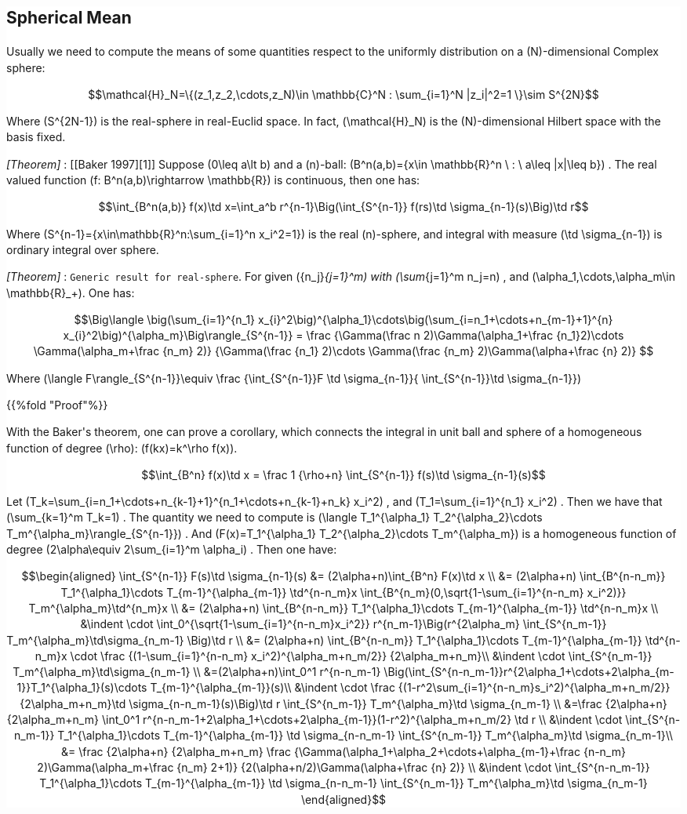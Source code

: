## Spherical Mean

Usually we need to compute the means of some quantities respect to the uniformly distribution on a \(N\)-dimensional Complex sphere:

$$\mathcal{H}_N=\{(z_1,z_2,\cdots,z_N)\in \mathbb{C}^N : \sum_{i=1}^N |z_i|^2=1 \}\sim S^{2N}$$

Where \(S^{2N-1}\) is the real-sphere in real-Euclid space. In fact, \(\mathcal{H}_N\) is the \(N\)-dimensional Hilbert space with the basis fixed.

_[Theorem]_ : [[Baker 1997][1]] Suppose \(0\leq a\lt b\) and a \(n\)-ball: \(B^n(a,b)=\{x\in \mathbb{R}^n \ : \ a\leq |x|\leq b\}\) . The real valued function \(f: B^n(a,b)\rightarrow \mathbb{R}\) is continuous, then one has:

$$\int_{B^n(a,b)} f(x)\td x=\int_a^b r^{n-1}\Big(\int_{S^{n-1}} f(rs)\td \sigma_{n-1}(s)\Big)\td r$$

Where \(S^{n-1}=\{x\in\mathbb{R}^n:\sum_{i=1}^n x_i^2=1\}\) is the real \(n\)-sphere, and integral with measure \(\td \sigma_{n-1}\) is ordinary integral over sphere.

_[Theorem]_ : `Generic result for real-sphere`. For given \(\{n_j\}_{j=1}^m\) with \(\sum_{j=1}^m n_j=n\) , and \(\alpha_1,\cdots,\alpha_m\in \mathbb{R}_+\). One has:

$$\Big\langle \big(\sum_{i=1}^{n_1} x_{i}^2\big)^{\alpha_1}\cdots\big(\sum_{i=n_1+\cdots+n_{m-1}+1}^{n} x_{i}^2\big)^{\alpha_m}\Big\rangle_{S^{n-1}} = \frac {\Gamma(\frac n 2)\Gamma(\alpha_1+\frac {n_1}2)\cdots \Gamma(\alpha_m+\frac {n_m} 2)} {\Gamma(\frac {n_1} 2)\cdots \Gamma(\frac {n_m} 2)\Gamma(\alpha+\frac {n} 2)} $$

Where \(\langle F\rangle_{S^{n-1}}\equiv \frac {\int_{S^{n-1}}F \td \sigma_{n-1}}{ \int_{S^{n-1}}\td \sigma_{n-1}}\)

{{%fold "Proof"%}}

With the Baker's theorem, one can prove a corollary, which connects the integral in unit ball and sphere of a homogeneous function of degree \(\rho\): \(f(kx)=k^\rho f(x)\).

$$\int_{B^n} f(x)\td x = \frac 1 {\rho+n} \int_{S^{n-1}} f(s)\td \sigma_{n-1}(s)$$

Let \(T_k=\sum_{i=n_1+\cdots+n_{k-1}+1}^{n_1+\cdots+n_{k-1}+n_k} x_i^2\) , and \(T_1=\sum_{i=1}^{n_1} x_i^2\) . Then we have that \(\sum_{k=1}^m T_k=1\) . The quantity we need to compute is \(\langle T_1^{\alpha_1} T_2^{\alpha_2}\cdots T_m^{\alpha_m}\rangle_{S^{n-1}}\) . And \(F(x)=T_1^{\alpha_1} T_2^{\alpha_2}\cdots T_m^{\alpha_m}\) is a homogeneous function of degree \(2\alpha\equiv 2\sum_{i=1}^m \alpha_i\) . Then one have:

$$\begin{aligned}
\int_{S^{n-1}} F(s)\td \sigma_{n-1}(s) &= (2\alpha+n)\int_{B^n} F(x)\td x \\
&= (2\alpha+n) \int_{B^{n-n_m}} T_1^{\alpha_1}\cdots T_{m-1}^{\alpha_{m-1}} \td^{n-n_m}x \int_{B^{n_m}(0,\sqrt{1-\sum_{i=1}^{n-n_m} x_i^2)}} T_m^{\alpha_m}\td^{n_m}x \\
&= (2\alpha+n) \int_{B^{n-n_m}} T_1^{\alpha_1}\cdots T_{m-1}^{\alpha_{m-1}} \td^{n-n_m}x \\
&\indent \cdot \int_0^{\sqrt{1-\sum_{i=1}^{n-n_m}x_i^2}} r^{n_m-1}\Big(r^{2\alpha_m} \int_{S^{n_m-1}} T_m^{\alpha_m}\td\sigma_{n_m-1} \Big)\td r \\
&= (2\alpha+n) \int_{B^{n-n_m}} T_1^{\alpha_1}\cdots T_{m-1}^{\alpha_{m-1}} \td^{n-n_m}x \cdot \frac {(1-\sum_{i=1}^{n-n_m} x_i^2)^{\alpha_m+n_m/2}} {2\alpha_m+n_m}\\
&\indent \cdot \int_{S^{n_m-1}} T_m^{\alpha_m}\td\sigma_{n_m-1}  \\
&=(2\alpha+n)\int_0^1 r^{n-n_m-1} \Big(\int_{S^{n-n_m-1}}r^{2\alpha_1+\cdots+2\alpha_{m-1}}T_1^{\alpha_1}(s)\cdots T_{m-1}^{\alpha_{m-1}}(s)\\
&\indent \cdot \frac {(1-r^2\sum_{i=1}^{n-n_m}s_i^2)^{\alpha_m+n_m/2}} {2\alpha_m+n_m}\td \sigma_{n-n_m-1}(s)\Big)\td r \int_{S^{n_m-1}} T_m^{\alpha_m}\td \sigma_{n_m-1} \\
&=\frac {2\alpha+n} {2\alpha_m+n_m} \int_0^1 r^{n-n_m-1+2\alpha_1+\cdots+2\alpha_{m-1}}(1-r^2)^{\alpha_m+n_m/2} \td r \\
&\indent \cdot \int_{S^{n-n_m-1}} T_1^{\alpha_1}\cdots T_{m-1}^{\alpha_{m-1}} \td \sigma_{n-n_m-1} \int_{S^{n_m-1}} T_m^{\alpha_m}\td \sigma_{n_m-1}\\
&= \frac {2\alpha+n} {2\alpha_m+n_m} \frac {\Gamma(\alpha_1+\alpha_2+\cdots+\alpha_{m-1}+\frac {n-n_m} 2)\Gamma(\alpha_m+\frac {n_m} 2+1)} {2(\alpha+n/2)\Gamma(\alpha+\frac {n} 2)} \\
&\indent \cdot \int_{S^{n-n_m-1}} T_1^{\alpha_1}\cdots T_{m-1}^{\alpha_{m-1}} \td \sigma_{n-n_m-1} \int_{S^{n_m-1}} T_m^{\alpha_m}\td \sigma_{n_m-1}
\end{aligned}$$
